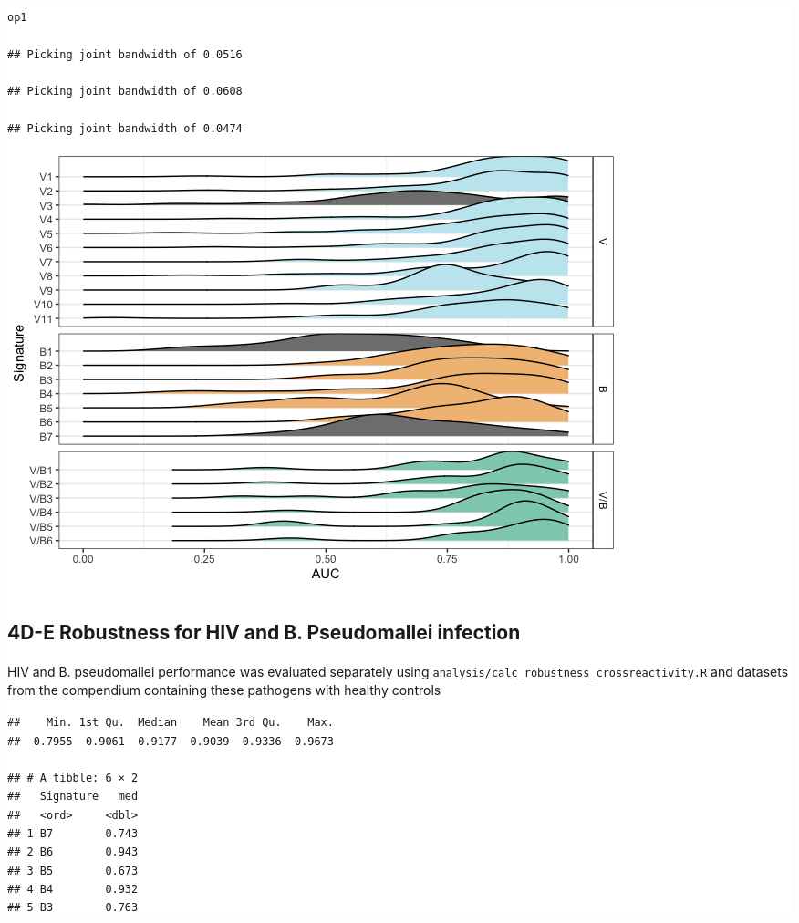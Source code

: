     op1

    ## Picking joint bandwidth of 0.0516

    ## Picking joint bandwidth of 0.0608

    ## Picking joint bandwidth of 0.0474

![](fig4_files/figure-markdown_strict/unnamed-chunk-3-1.png)

4D-E Robustness for HIV and B. Pseudomallei infection
-----------------------------------------------------

HIV and B. pseudomallei performance was evaluated separately using
`analysis/calc_robustness_crossreactivity.R` and datasets from the
compendium containing these pathogens with healthy controls

    ##    Min. 1st Qu.  Median    Mean 3rd Qu.    Max. 
    ##  0.7955  0.9061  0.9177  0.9039  0.9336  0.9673

    ## # A tibble: 6 × 2
    ##   Signature   med
    ##   <ord>     <dbl>
    ## 1 B7        0.743
    ## 2 B6        0.943
    ## 3 B5        0.673
    ## 4 B4        0.932
    ## 5 B3        0.763
